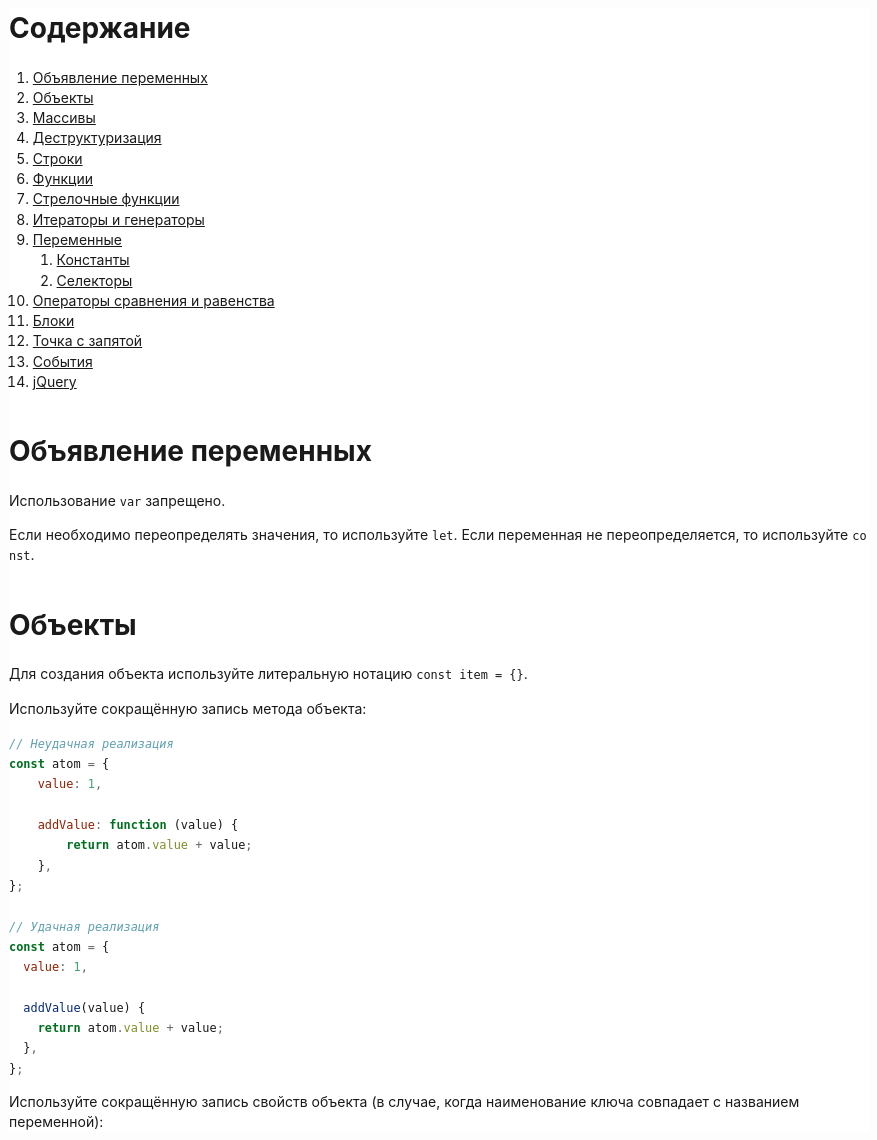 # Содержание

1. [Объявление переменных](#references)
2. [Объекты](#objects)
3. [Массивы](#arrays)
4. [Деструктуризация](#destructuring)
5. [Строки](#strings)
6. [Функции](#functions)
7. [Стрелочные функции](#farrow-functions)
8. [Итераторы и генераторы](#iterators-and-generators)
9. [Переменные](#variables)
    1. [Константы](#variables--constants)
    2. [Селекторы](#variables--selectors)
10. [Операторы сравнения и равенства](#comparison-operators--equality)
11. [Блоки](#blocks)
12. [Точка с запятой](#semicolons)
13. [События](#events)
14. [jQuery](#jquery)

<a name="references"></a>
# Объявление переменных

Использование `var` запрещено. 

Если необходимо переопределять значения, то используйте `let`. Если переменная не переопределяется, то используйте `const`.

<a name="objects"></a>
# Объекты

Для создания объекта используйте литеральную нотацию `const item = {}`. 

Используйте сокращённую запись метода объекта:

```javascript
// Неудачная реализация
const atom = {
    value: 1,

    addValue: function (value) {
        return atom.value + value;
    },
};

// Удачная реализация
const atom = {
  value: 1,

  addValue(value) {
    return atom.value + value;
  },
};
```
Используйте сокращённую запись свойств объекта (в случае, когда наименование ключа совпадает с названием переменной):
